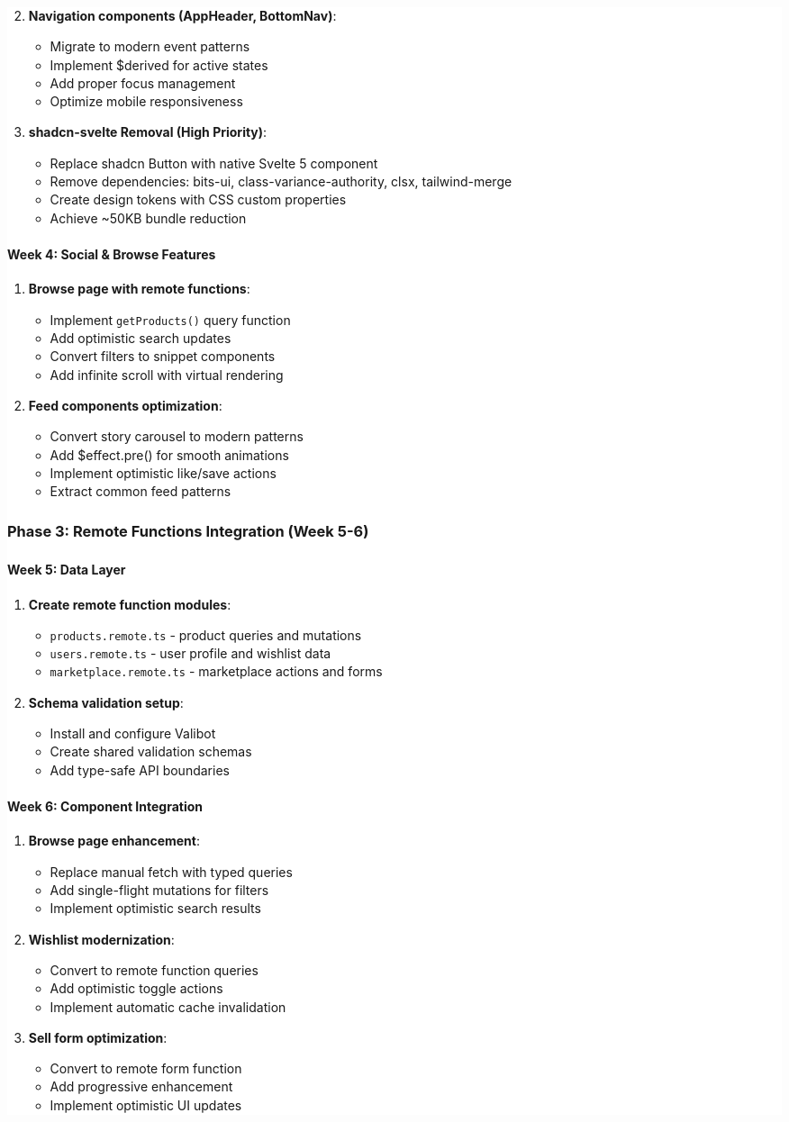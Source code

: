 2. **Navigation components (AppHeader, BottomNav)**:
   - Migrate to modern event patterns
   - Implement $derived for active states
   - Add proper focus management
   - Optimize mobile responsiveness

3. **shadcn-svelte Removal (High Priority)**:
   - Replace shadcn Button with native Svelte 5 component
   - Remove dependencies: bits-ui, class-variance-authority, clsx, tailwind-merge
   - Create design tokens with CSS custom properties
   - Achieve ~50KB bundle reduction

#### **Week 4: Social & Browse Features**
1. **Browse page with remote functions**:
   - Implement `getProducts()` query function
   - Add optimistic search updates
   - Convert filters to snippet components
   - Add infinite scroll with virtual rendering

2. **Feed components optimization**:
   - Convert story carousel to modern patterns
   - Add $effect.pre() for smooth animations
   - Implement optimistic like/save actions
   - Extract common feed patterns

### **Phase 3: Remote Functions Integration (Week 5-6)**

#### **Week 5: Data Layer**
1. **Create remote function modules**:
   - `products.remote.ts` - product queries and mutations
   - `users.remote.ts` - user profile and wishlist data
   - `marketplace.remote.ts` - marketplace actions and forms

2. **Schema validation setup**:
   - Install and configure Valibot
   - Create shared validation schemas
   - Add type-safe API boundaries

#### **Week 6: Component Integration**
1. **Browse page enhancement**:
   - Replace manual fetch with typed queries
   - Add single-flight mutations for filters
   - Implement optimistic search results

2. **Wishlist modernization**:
   - Convert to remote function queries
   - Add optimistic toggle actions
   - Implement automatic cache invalidation

3. **Sell form optimization**:
   - Convert to remote form function
   - Add progressive enhancement
   - Implement optimistic UI updates
